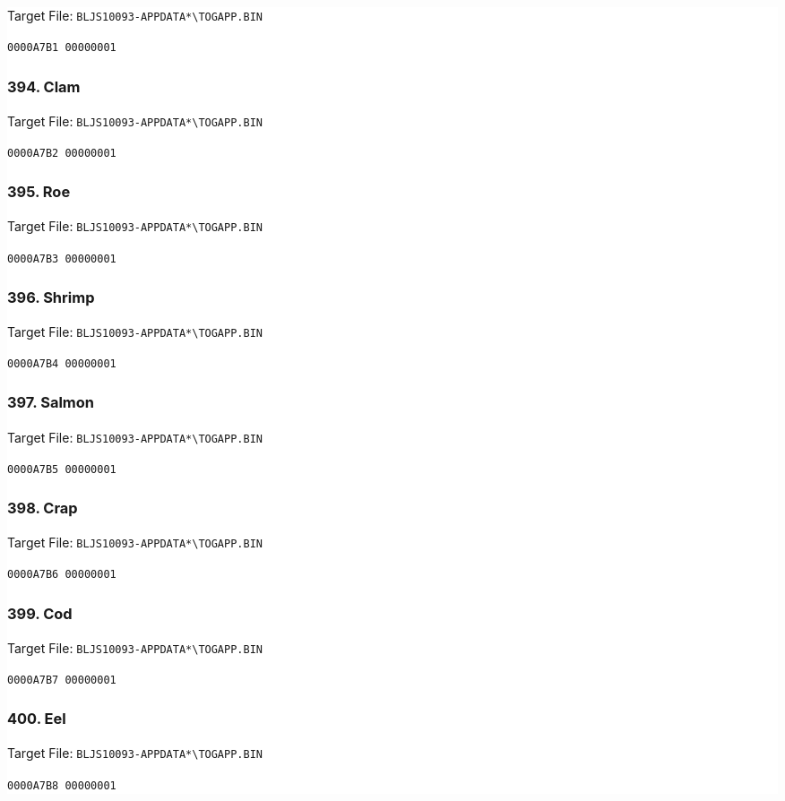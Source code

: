 Target File: `BLJS10093-APPDATA*\TOGAPP.BIN`

```
0000A7B1 00000001
```

### 394. Clam

Target File: `BLJS10093-APPDATA*\TOGAPP.BIN`

```
0000A7B2 00000001
```

### 395. Roe

Target File: `BLJS10093-APPDATA*\TOGAPP.BIN`

```
0000A7B3 00000001
```

### 396. Shrimp

Target File: `BLJS10093-APPDATA*\TOGAPP.BIN`

```
0000A7B4 00000001
```

### 397. Salmon

Target File: `BLJS10093-APPDATA*\TOGAPP.BIN`

```
0000A7B5 00000001
```

### 398. Crap

Target File: `BLJS10093-APPDATA*\TOGAPP.BIN`

```
0000A7B6 00000001
```

### 399. Cod

Target File: `BLJS10093-APPDATA*\TOGAPP.BIN`

```
0000A7B7 00000001
```

### 400. Eel

Target File: `BLJS10093-APPDATA*\TOGAPP.BIN`

```
0000A7B8 00000001
```
